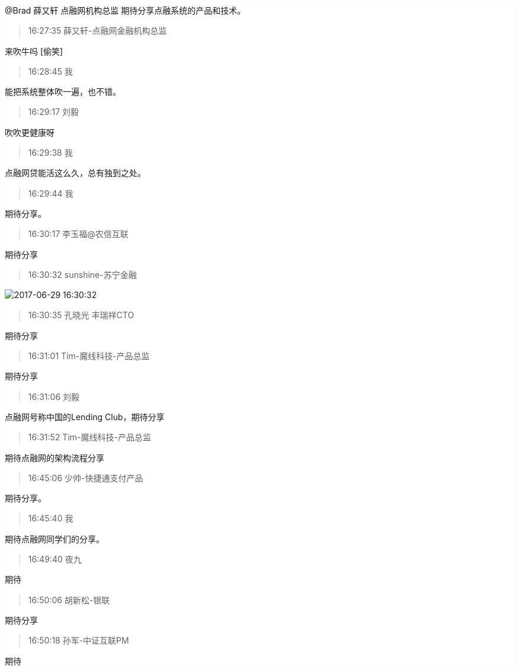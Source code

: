 @Brad 薛又轩 点融网机构总监  期待分享点融系统的产品和技术。   
   
> 16:27:35  薛又轩-点融网金融机构总监  
   
来吹牛吗 [偷笑]  
   
> 16:28:45  我  
   
能把系统整体吹一遍，也不错。   
   
> 16:29:17  刘毅  
   
吹吹更健康呀  
   
> 16:29:38  我  
   
点融网贷能活这么久，总有独到之处。   
   
> 16:29:44  我  
   
期待分享。   
   
> 16:30:17  李玉福@农信互联  
   
期待分享  
   
> 16:30:32  sunshine-苏宁金融  
   
![2017-06-29 16:30:32](http://wechat.lixf.cn/img/20170629_163032.png) 
   
> 16:30:35  孔晓光 丰瑞祥CTO  
   
期待分享  
   
> 16:31:01  Tim-魔线科技-产品总监  
   
期待分享  
   
> 16:31:06  刘毅  
   
点融网号称中国的Lending Club，期待分享  
   
> 16:31:52  Tim-魔线科技-产品总监  
   
期待点融网的架构流程分享  
   
> 16:45:06  少帅-快捷通支付产品  
   
期待分享。   
   
> 16:45:40  我  
   
期待点融网同学们的分享。   
   
> 16:49:40  夜九  
   
期待  
   
> 16:50:06  胡新松-银联  
   
期待分享  
   
> 16:50:18  孙军-中证互联PM  
   
期待  
   